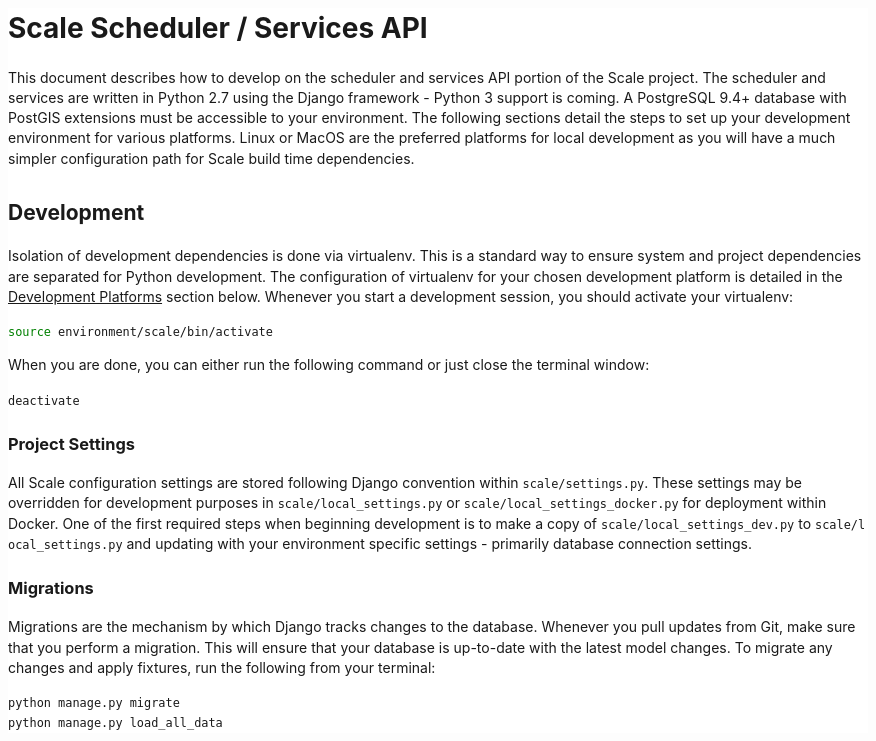 # Scale Scheduler / Services API

This document describes how to develop on the scheduler and services API portion of the Scale project. The scheduler and
services are written in Python 2.7 using the Django framework - Python 3 support is coming. A PostgreSQL 9.4+ database
with PostGIS extensions must be accessible to your environment. The following sections detail the steps to set up your
development environment for various platforms. Linux or MacOS are the preferred platforms for local development as you
will have a much simpler configuration path for Scale build time dependencies.

## Development

Isolation of development dependencies is done via virtualenv. This is a standard way to ensure system and project
dependencies are separated for Python development. The configuration of virtualenv for your chosen development platform
is detailed in the [Development Platforms](#development-platforms) section below. Whenever you start a development
session, you should activate your virtualenv:

```bash
source environment/scale/bin/activate
```

When you are done, you can either run the following command or just close the terminal window:

```bash
deactivate
```

### Project Settings

All Scale configuration settings are stored following Django convention within `scale/settings.py`. These settings may
be overridden for development purposes in `scale/local_settings.py` or `scale/local_settings_docker.py` for deployment
within Docker. One of the first required steps when beginning development is to make a copy of
`scale/local_settings_dev.py` to `scale/local_settings.py` and updating with your environment specific settings -
primarily database connection settings.

### Migrations

Migrations are the mechanism by which Django tracks changes to the database.
Whenever you pull updates from Git, make sure that you perform a migration. This will ensure that your database is
up-to-date with the latest model changes. To migrate any changes and apply fixtures, run the following from your
terminal:

```bash
python manage.py migrate
python manage.py load_all_data
```
